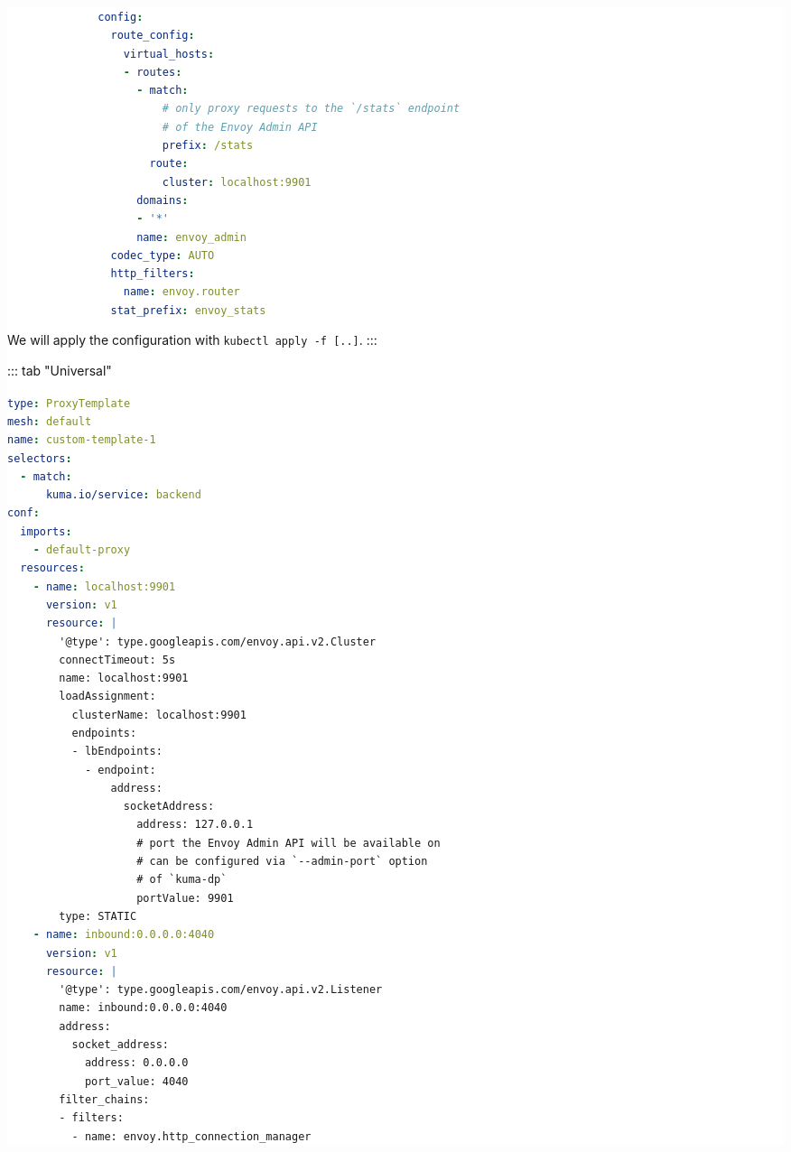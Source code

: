 ```yaml
              config:
                route_config:
                  virtual_hosts:
                  - routes:
                    - match:
                        # only proxy requests to the `/stats` endpoint
                        # of the Envoy Admin API
                        prefix: /stats
                      route:
                        cluster: localhost:9901
                    domains:
                    - '*'
                    name: envoy_admin
                codec_type: AUTO
                http_filters:
                  name: envoy.router
                stat_prefix: envoy_stats
```
We will apply the configuration with `kubectl apply -f [..]`.
:::

::: tab "Universal"
```yaml
type: ProxyTemplate
mesh: default
name: custom-template-1
selectors:
  - match:
      kuma.io/service: backend 
conf:
  imports:
    - default-proxy
  resources:
    - name: localhost:9901
      version: v1
      resource: |
        '@type': type.googleapis.com/envoy.api.v2.Cluster
        connectTimeout: 5s
        name: localhost:9901
        loadAssignment:
          clusterName: localhost:9901
          endpoints:
          - lbEndpoints:
            - endpoint:
                address:
                  socketAddress:
                    address: 127.0.0.1
                    # port the Envoy Admin API will be available on
                    # can be configured via `--admin-port` option
                    # of `kuma-dp`
                    portValue: 9901
        type: STATIC
    - name: inbound:0.0.0.0:4040
      version: v1
      resource: |
        '@type': type.googleapis.com/envoy.api.v2.Listener
        name: inbound:0.0.0.0:4040
        address:
          socket_address:
            address: 0.0.0.0
            port_value: 4040
        filter_chains:
        - filters:
          - name: envoy.http_connection_manager
```